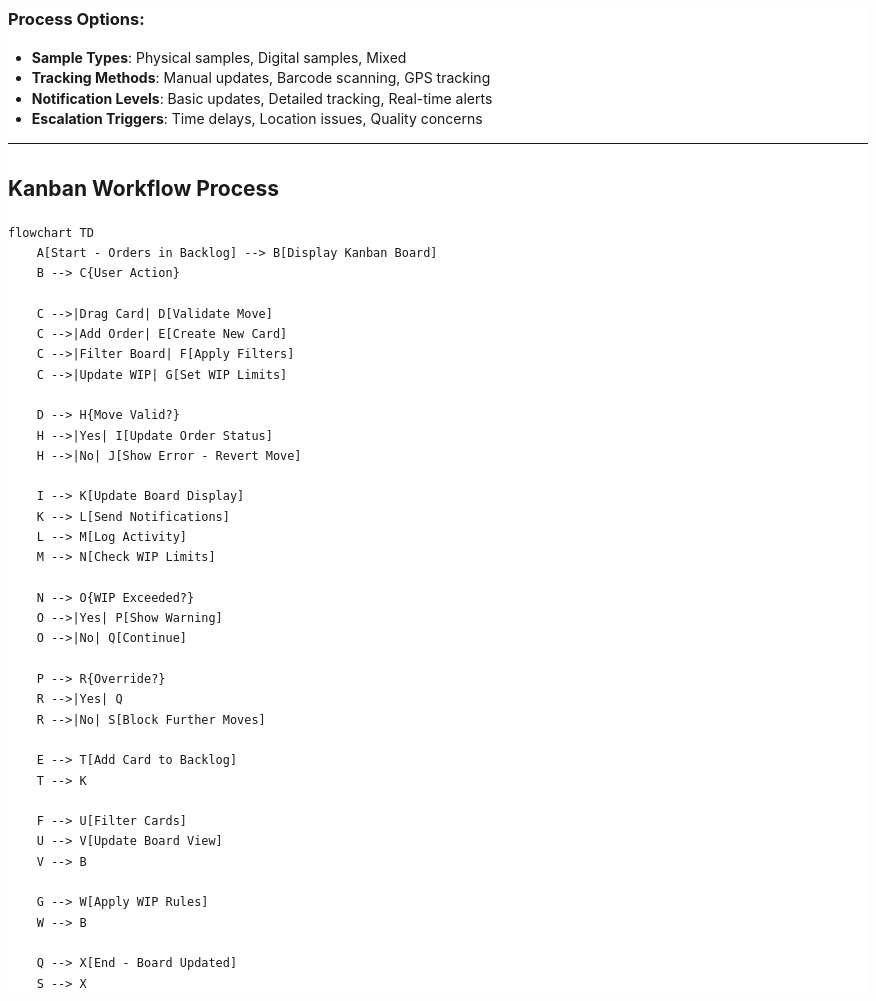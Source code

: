 ### Process Options:
- **Sample Types**: Physical samples, Digital samples, Mixed
- **Tracking Methods**: Manual updates, Barcode scanning, GPS tracking
- **Notification Levels**: Basic updates, Detailed tracking, Real-time alerts
- **Escalation Triggers**: Time delays, Location issues, Quality concerns

---

## Kanban Workflow Process

```mermaid
flowchart TD
    A[Start - Orders in Backlog] --> B[Display Kanban Board]
    B --> C{User Action}

    C -->|Drag Card| D[Validate Move]
    C -->|Add Order| E[Create New Card]
    C -->|Filter Board| F[Apply Filters]
    C -->|Update WIP| G[Set WIP Limits]

    D --> H{Move Valid?}
    H -->|Yes| I[Update Order Status]
    H -->|No| J[Show Error - Revert Move]

    I --> K[Update Board Display]
    K --> L[Send Notifications]
    L --> M[Log Activity]
    M --> N[Check WIP Limits]

    N --> O{WIP Exceeded?}
    O -->|Yes| P[Show Warning]
    O -->|No| Q[Continue]

    P --> R{Override?}
    R -->|Yes| Q
    R -->|No| S[Block Further Moves]

    E --> T[Add Card to Backlog]
    T --> K

    F --> U[Filter Cards]
    U --> V[Update Board View]
    V --> B

    G --> W[Apply WIP Rules]
    W --> B

    Q --> X[End - Board Updated]
    S --> X
```
